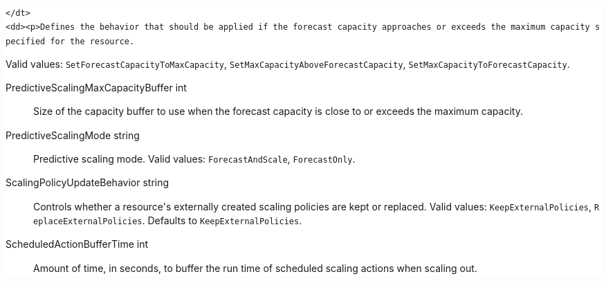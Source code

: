     </dt>
    <dd><p>Defines the behavior that should be applied if the forecast capacity approaches or exceeds the maximum capacity specified for the resource.
Valid values: <code>SetForecastCapacityToMaxCapacity</code>, <code>SetMaxCapacityAboveForecastCapacity</code>, <code>SetMaxCapacityToForecastCapacity</code>.</p>
</dd><dt class="property-optional"
            title="Optional">
        <span id="predictivescalingmaxcapacitybuffer_go">
<a data-swiftype-name="resource-property" data-swiftype-type="text" href="#predictivescalingmaxcapacitybuffer_go" style="color: inherit; text-decoration: inherit;">Predictive<wbr>Scaling<wbr>Max<wbr>Capacity<wbr>Buffer</a>
</span>
        <span class="property-indicator"></span>
        <span class="property-type">int</span>
    </dt>
    <dd><p>Size of the capacity buffer to use when the forecast capacity is close to or exceeds the maximum capacity.</p>
</dd><dt class="property-optional"
            title="Optional">
        <span id="predictivescalingmode_go">
<a data-swiftype-name="resource-property" data-swiftype-type="text" href="#predictivescalingmode_go" style="color: inherit; text-decoration: inherit;">Predictive<wbr>Scaling<wbr>Mode</a>
</span>
        <span class="property-indicator"></span>
        <span class="property-type">string</span>
    </dt>
    <dd><p>Predictive scaling mode. Valid values: <code>ForecastAndScale</code>, <code>ForecastOnly</code>.</p>
</dd><dt class="property-optional"
            title="Optional">
        <span id="scalingpolicyupdatebehavior_go">
<a data-swiftype-name="resource-property" data-swiftype-type="text" href="#scalingpolicyupdatebehavior_go" style="color: inherit; text-decoration: inherit;">Scaling<wbr>Policy<wbr>Update<wbr>Behavior</a>
</span>
        <span class="property-indicator"></span>
        <span class="property-type">string</span>
    </dt>
    <dd><p>Controls whether a resource's externally created scaling policies are kept or replaced. Valid values: <code>KeepExternalPolicies</code>, <code>ReplaceExternalPolicies</code>. Defaults to <code>KeepExternalPolicies</code>.</p>
</dd><dt class="property-optional"
            title="Optional">
        <span id="scheduledactionbuffertime_go">
<a data-swiftype-name="resource-property" data-swiftype-type="text" href="#scheduledactionbuffertime_go" style="color: inherit; text-decoration: inherit;">Scheduled<wbr>Action<wbr>Buffer<wbr>Time</a>
</span>
        <span class="property-indicator"></span>
        <span class="property-type">int</span>
    </dt>
    <dd><p>Amount of time, in seconds, to buffer the run time of scheduled scaling actions when scaling out.</p>
</dd></dl>
</pulumi-choosable>
</div>
